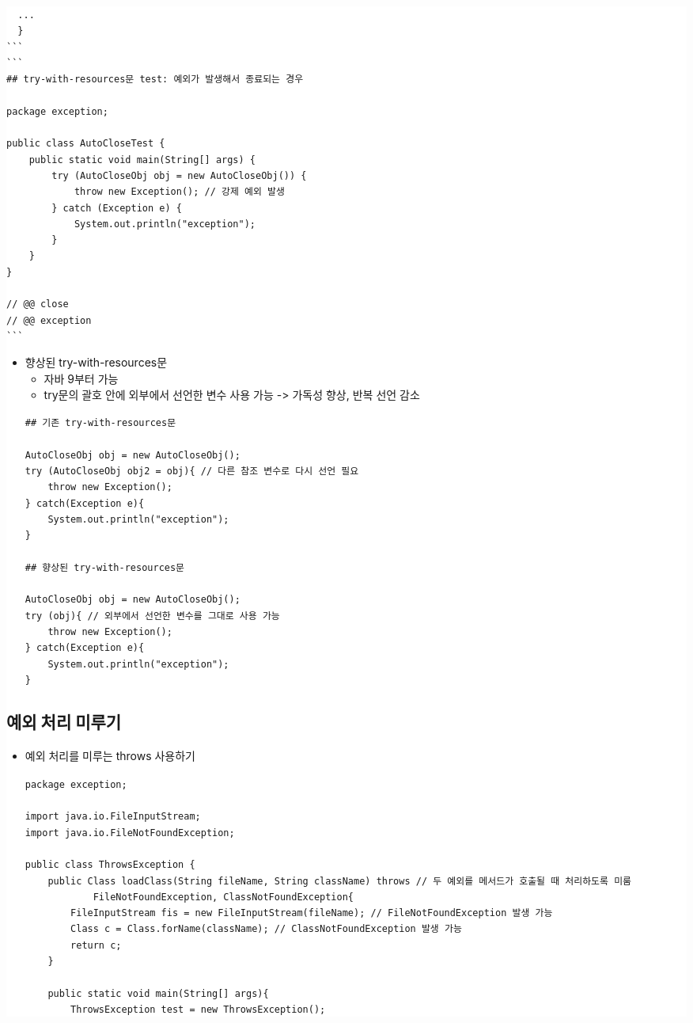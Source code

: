      ...
      }
    ```
    ```
    ## try-with-resources문 test: 예외가 발생해서 종료되는 경우
    
    package exception;

    public class AutoCloseTest {
        public static void main(String[] args) {
            try (AutoCloseObj obj = new AutoCloseObj()) {
                throw new Exception(); // 강제 예외 발생
            } catch (Exception e) {
                System.out.println("exception");
            }
        }
    }

    // @@ close
    // @@ exception
    ```
  - 향상된 try-with-resources문
    + 자바 9부터 가능
    + try문의 괄호 안에 외부에서 선언한 변수 사용 가능 -> 가독성 향상, 반복 선언 감소
    ```
    ## 기존 try-with-resources문
    
    AutoCloseObj obj = new AutoCloseObj();
    try (AutoCloseObj obj2 = obj){ // 다른 참조 변수로 다시 선언 필요
        throw new Exception();
    } catch(Exception e){
        System.out.println("exception");
    }
    
    ## 향상된 try-with-resources문
    
    AutoCloseObj obj = new AutoCloseObj();
    try (obj){ // 외부에서 선언한 변수를 그대로 사용 가능
        throw new Exception();
    } catch(Exception e){
        System.out.println("exception");
    }
    ```
    
## 예외 처리 미루기
* 예외 처리를 미루는 throws 사용하기
  ```
  package exception;

  import java.io.FileInputStream;
  import java.io.FileNotFoundException;

  public class ThrowsException {
      public Class loadClass(String fileName, String className) throws // 두 예외를 메서드가 호출될 때 처리하도록 미룸
              FileNotFoundException, ClassNotFoundException{
          FileInputStream fis = new FileInputStream(fileName); // FileNotFoundException 발생 가능
          Class c = Class.forName(className); // ClassNotFoundException 발생 가능
          return c;
      } 

      public static void main(String[] args){
          ThrowsException test = new ThrowsException();
  ```